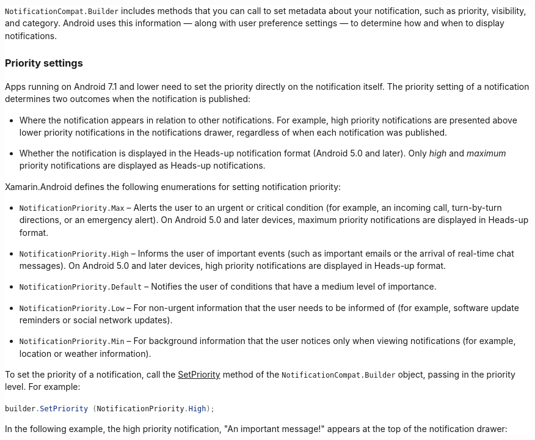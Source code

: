 `NotificationCompat.Builder` includes methods that you can call to set
metadata about your notification, such as priority, visibility, and
category. Android uses this information &mdash; along with user
preference settings &mdash; to determine how and when to display
notifications.


### Priority settings

Apps running on Android 7.1 and lower need to set the priority directly on the notification itself. The priority setting of a notification determines two outcomes when the notification is published:

-   Where the notification appears in relation to other notifications.
    For example, high priority notifications are presented above lower
    priority notifications in the notifications drawer, regardless of
    when each notification was published.

-   Whether the notification is displayed in the Heads-up notification
    format (Android 5.0 and later). Only *high* and *maximum* priority
    notifications are displayed as Heads-up notifications.

Xamarin.Android defines the following enumerations for setting
notification priority:

-   `NotificationPriority.Max` &ndash; Alerts the user to an urgent or
    critical condition (for example, an incoming call, turn-by-turn
    directions, or an emergency alert). On Android 5.0 and later
    devices, maximum priority notifications are displayed in Heads-up
    format.

-   `NotificationPriority.High` &ndash; Informs the user of important
    events (such as important emails or the arrival of real-time chat
    messages). On Android 5.0 and later devices, high priority
    notifications are displayed in Heads-up format.

-   `NotificationPriority.Default` &ndash; Notifies the user of
    conditions that have a medium level of importance.

-   `NotificationPriority.Low` &ndash; For non-urgent information that
    the user needs to be informed of (for example, software update
    reminders or social network updates).

-   `NotificationPriority.Min` &ndash; For background information that
    the user notices only when viewing notifications (for example,
    location or weather information).

To set the priority of a notification, call the
[SetPriority](https://developer.xamarin.com/api/member/Android.App.Notification+Builder.SetPriority/)
method of the `NotificationCompat.Builder` object, passing in the priority
level. For example:

```csharp
builder.SetPriority (NotificationPriority.High);
```

In the following example, the high priority notification, "An
important message!" appears at the top of the notification
drawer:
